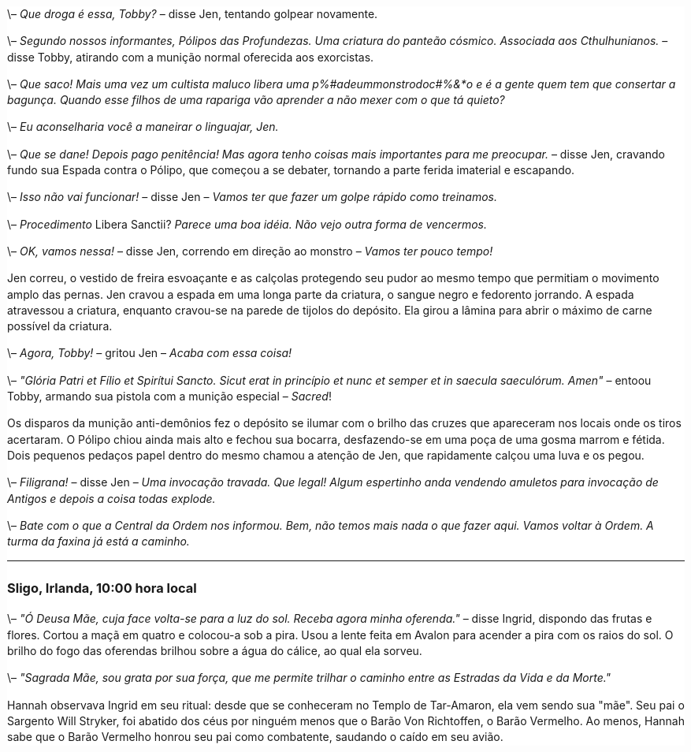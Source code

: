 \– _Que droga é essa, Tobby?_ – disse Jen, tentando golpear novamente.

\– _Segundo nossos informantes, Pólipos das Profundezas. Uma criatura do panteão cósmico. Associada aos Cthulhunianos._ – disse Tobby, atirando com a munição normal oferecida aos exorcistas.

\– _Que saco! Mais uma vez um cultista maluco libera uma p%#$a de um monstro do c$#%&*o e é a gente quem tem que consertar a bagunça. Quando esse filhos de uma rapariga vão aprender a não mexer com o que tá quieto?_

\– _Eu aconselharia você a maneirar o linguajar, Jen._

\– _Que se dane! Depois pago penitência! Mas agora tenho coisas mais importantes para me preocupar._ – disse Jen, cravando fundo sua Espada contra o Pólipo, que começou a se debater, tornando a parte ferida imaterial e escapando.

\– _Isso não vai funcionar!_ – disse Jen – _Vamos ter que fazer um golpe rápido como treinamos._

\– _Procedimento_ Libera Sanctii? _Parece uma boa idéia. Não vejo outra forma de vencermos._

\– _OK, vamos nessa!_ – disse Jen, correndo em direção ao monstro – _Vamos ter pouco tempo!_

Jen correu, o vestido de freira esvoaçante e as calçolas protegendo seu pudor ao mesmo tempo que permitiam o movimento amplo das pernas. Jen cravou a espada em uma longa parte da criatura, o sangue negro e fedorento jorrando. A espada atravessou a criatura, enquanto cravou-se na parede de tijolos do depósito. Ela girou a lâmina para abrir o máximo de carne possível da criatura.

\– _Agora, Tobby!_ – gritou Jen – _Acaba com essa coisa!_

\– _"Glória Patri et Fílio et Spirítui Sancto. Sicut erat in princípio et nunc et semper et in saecula saeculórum. Amen"_ – entoou Tobby, armando sua pistola com a munição especial – _Sacred_!

Os disparos da munição anti-demônios fez o depósito se ilumar com o brilho das cruzes que apareceram nos locais onde os tiros acertaram. O Pólipo chiou ainda mais alto e fechou sua bocarra, desfazendo-se em uma poça de uma gosma marrom e fétida. Dois pequenos pedaços papel dentro do mesmo chamou a atenção de Jen, que rapidamente calçou uma luva e os pegou.

\– _Filigrana!_ – disse Jen – _Uma invocação travada. Que legal! Algum espertinho anda vendendo amuletos para invocação de Antigos e depois a coisa todas explode._

\– _Bate com o que a Central da Ordem nos informou. Bem, não temos mais nada o que fazer aqui. Vamos voltar à Ordem. A turma da faxina já está a caminho._

---

### Sligo, Irlanda, 10:00 hora local

\– _"Ó Deusa Mãe, cuja face volta-se para a luz do sol. Receba agora minha oferenda."_ – disse Ingrid, dispondo das frutas e flores. Cortou a maçã em quatro e colocou-a sob a pira. Usou a lente feita em Avalon para acender a pira com os raios do sol. O brilho do fogo das oferendas brilhou sobre a água do cálice, ao qual ela sorveu. 

\– _"Sagrada Mãe, sou grata por sua força, que me permite trilhar o caminho entre as Estradas da Vida e da Morte."_

Hannah observava Ingrid em seu ritual: desde que se conheceram no Templo de Tar-Amaron, ela vem sendo sua "mãe". Seu pai o Sargento Will Stryker, foi abatido dos céus por ninguém menos que o Barão Von Richtoffen, o Barão Vermelho. Ao menos, Hannah sabe que o Barão Vermelho honrou seu pai como combatente, saudando o caído em seu avião.
